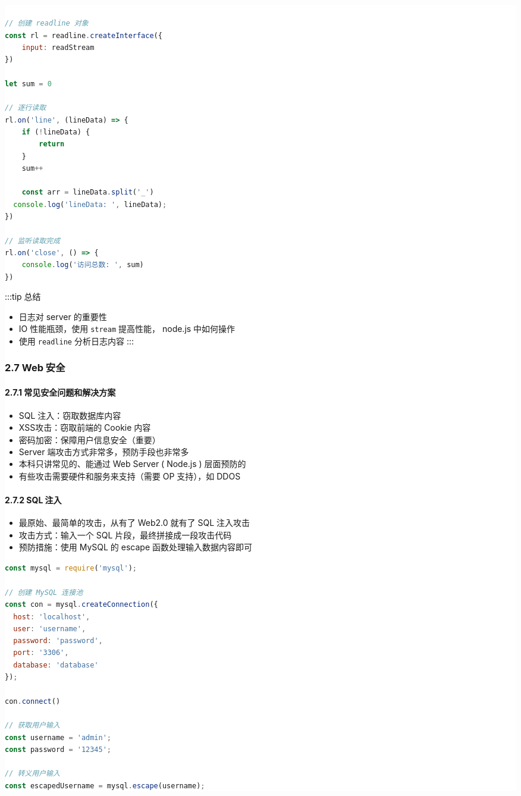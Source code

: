 ```js

// 创建 readline 对象
const rl = readline.createInterface({
	input: readStream
})

let sum = 0

// 逐行读取
rl.on('line', (lineData) => {
	if (!lineData) {
		return
	}
	sum++

	const arr = lineData.split('_')
  console.log('lineData: ', lineData);
})

// 监听读取完成
rl.on('close', () => {
	console.log('访问总数: ', sum)
})
```
:::tip 总结
- 日志对 server 的重要性
- IO 性能瓶颈，使用 `stream` 提高性能， node.js 中如何操作
- 使用 `readline` 分析日志内容
:::

### 2.7 Web 安全
#### 2.7.1 常见安全问题和解决方案
- SQL 注入：窃取数据库内容
- XSS攻击：窃取前端的 Cookie 内容
- 密码加密：保障用户信息安全（重要）
- Server 端攻击方式非常多，预防手段也非常多
- 本科只讲常见的、能通过 Web Server ( Node.js ) 层面预防的
- 有些攻击需要硬件和服务来支持（需要 OP 支持），如 DDOS
#### 2.7.2 SQL 注入
- 最原始、最简单的攻击，从有了 Web2.0 就有了 SQL 注入攻击
- 攻击方式：输入一个 SQL 片段，最终拼接成一段攻击代码
- 预防措施：使用 MySQL 的 escape 函数处理输入数据内容即可
```js
const mysql = require('mysql');

// 创建 MySQL 连接池
const con = mysql.createConnection({
  host: 'localhost',
  user: 'username',
  password: 'password',
  port: '3306',
  database: 'database'
});

con.connect()

// 获取用户输入
const username = 'admin';
const password = '12345';

// 转义用户输入
const escapedUsername = mysql.escape(username);
```